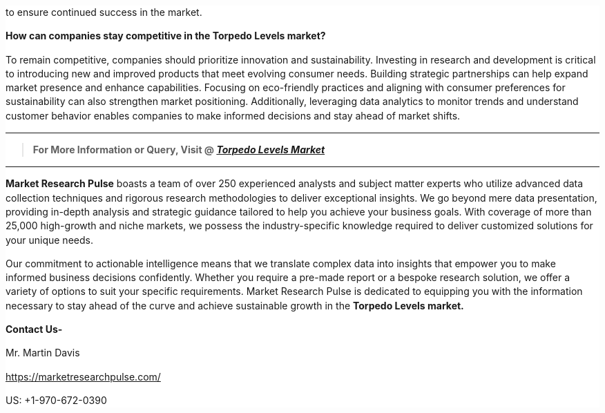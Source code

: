 to ensure continued success in the market.</p><p><strong>How can companies stay competitive in the Torpedo Levels market?</strong></p><p>To remain competitive, companies should prioritize innovation and sustainability. Investing in research and development is critical to introducing new and improved products that meet evolving consumer needs. Building strategic partnerships can help expand market presence and enhance capabilities. Focusing on eco-friendly practices and aligning with consumer preferences for sustainability can also strengthen market positioning. Additionally, leveraging data analytics to monitor trends and understand customer behavior enables companies to make informed decisions and stay ahead of market shifts.</p><hr /><blockquote><p><strong>For More Information or Query, Visit @&nbsp;<em><a href="https://marketresearchpulse.com/report/7984/torpedo-levels-market?utm_source=Linkedin&utm_medium=025">Torpedo Levels Market</a></em></strong></p></blockquote><hr /><p><strong>Market Research Pulse</strong> boasts a team of over 250 experienced analysts and subject matter experts who utilize advanced data collection techniques and rigorous research methodologies to deliver exceptional insights. We go beyond mere data presentation, providing in-depth analysis and strategic guidance tailored to help you achieve your business goals. With coverage of more than 25,000 high-growth and niche markets, we possess the industry-specific knowledge required to deliver customized solutions for your unique needs.</p><p>Our commitment to actionable intelligence means that we translate complex data into insights that empower you to make informed business decisions confidently. Whether you require a pre-made report or a bespoke research solution, we offer a variety of options to suit your specific requirements. Market Research Pulse is dedicated to equipping you with the information necessary to stay ahead of the curve and achieve sustainable growth in the <strong>Torpedo Levels market.</strong></p><p><strong>Contact Us-</strong></p><p>Mr. Martin Davis</p><p>https://marketresearchpulse.com/</p><p>US: +1-970-672-0390</p>